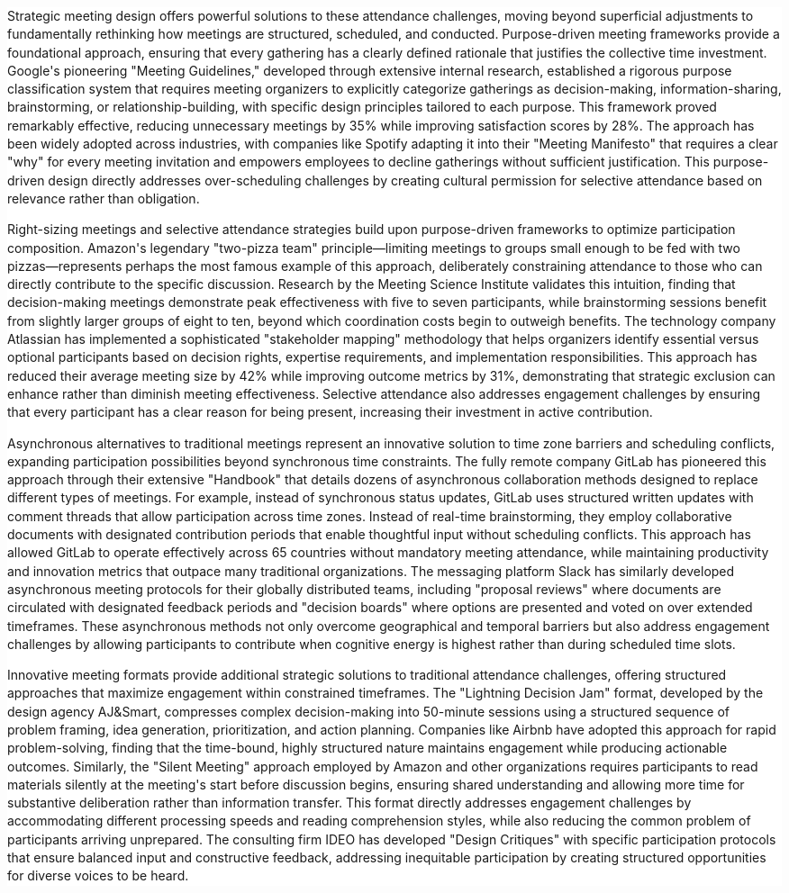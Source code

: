 Strategic meeting design offers powerful solutions to these attendance challenges, moving beyond superficial adjustments to fundamentally rethinking how meetings are structured, scheduled, and conducted. Purpose-driven meeting frameworks provide a foundational approach, ensuring that every gathering has a clearly defined rationale that justifies the collective time investment. Google's pioneering "Meeting Guidelines," developed through extensive internal research, established a rigorous purpose classification system that requires meeting organizers to explicitly categorize gatherings as decision-making, information-sharing, brainstorming, or relationship-building, with specific design principles tailored to each purpose. This framework proved remarkably effective, reducing unnecessary meetings by 35% while improving satisfaction scores by 28%. The approach has been widely adopted across industries, with companies like Spotify adapting it into their "Meeting Manifesto" that requires a clear "why" for every meeting invitation and empowers employees to decline gatherings without sufficient justification. This purpose-driven design directly addresses over-scheduling challenges by creating cultural permission for selective attendance based on relevance rather than obligation.

Right-sizing meetings and selective attendance strategies build upon purpose-driven frameworks to optimize participation composition. Amazon's legendary "two-pizza team" principle—limiting meetings to groups small enough to be fed with two pizzas—represents perhaps the most famous example of this approach, deliberately constraining attendance to those who can directly contribute to the specific discussion. Research by the Meeting Science Institute validates this intuition, finding that decision-making meetings demonstrate peak effectiveness with five to seven participants, while brainstorming sessions benefit from slightly larger groups of eight to ten, beyond which coordination costs begin to outweigh benefits. The technology company Atlassian has implemented a sophisticated "stakeholder mapping" methodology that helps organizers identify essential versus optional participants based on decision rights, expertise requirements, and implementation responsibilities. This approach has reduced their average meeting size by 42% while improving outcome metrics by 31%, demonstrating that strategic exclusion can enhance rather than diminish meeting effectiveness. Selective attendance also addresses engagement challenges by ensuring that every participant has a clear reason for being present, increasing their investment in active contribution.

Asynchronous alternatives to traditional meetings represent an innovative solution to time zone barriers and scheduling conflicts, expanding participation possibilities beyond synchronous time constraints. The fully remote company GitLab has pioneered this approach through their extensive "Handbook" that details dozens of asynchronous collaboration methods designed to replace different types of meetings. For example, instead of synchronous status updates, GitLab uses structured written updates with comment threads that allow participation across time zones. Instead of real-time brainstorming, they employ collaborative documents with designated contribution periods that enable thoughtful input without scheduling conflicts. This approach has allowed GitLab to operate effectively across 65 countries without mandatory meeting attendance, while maintaining productivity and innovation metrics that outpace many traditional organizations. The messaging platform Slack has similarly developed asynchronous meeting protocols for their globally distributed teams, including "proposal reviews" where documents are circulated with designated feedback periods and "decision boards" where options are presented and voted on over extended timeframes. These asynchronous methods not only overcome geographical and temporal barriers but also address engagement challenges by allowing participants to contribute when cognitive energy is highest rather than during scheduled time slots.

Innovative meeting formats provide additional strategic solutions to traditional attendance challenges, offering structured approaches that maximize engagement within constrained timeframes. The "Lightning Decision Jam" format, developed by the design agency AJ&Smart, compresses complex decision-making into 50-minute sessions using a structured sequence of problem framing, idea generation, prioritization, and action planning. Companies like Airbnb have adopted this approach for rapid problem-solving, finding that the time-bound, highly structured nature maintains engagement while producing actionable outcomes. Similarly, the "Silent Meeting" approach employed by Amazon and other organizations requires participants to read materials silently at the meeting's start before discussion begins, ensuring shared understanding and allowing more time for substantive deliberation rather than information transfer. This format directly addresses engagement challenges by accommodating different processing speeds and reading comprehension styles, while also reducing the common problem of participants arriving unprepared. The consulting firm IDEO has developed "Design Critiques" with specific participation protocols that ensure balanced input and constructive feedback, addressing inequitable participation by creating structured opportunities for diverse voices to be heard.
